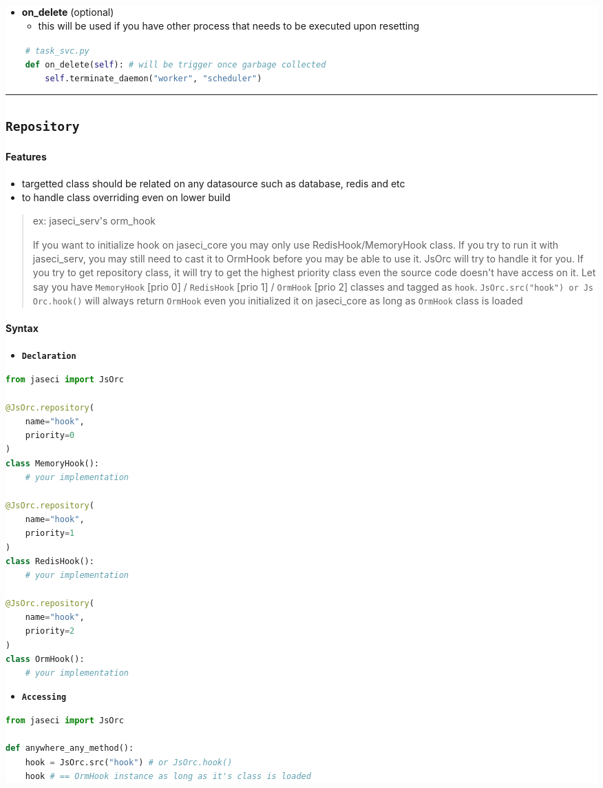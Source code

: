 - **on_delete** (optional)
    - this will be used if you have other process that needs to be executed upon resetting
```python
    # task_svc.py
    def on_delete(self): # will be trigger once garbage collected
        self.terminate_daemon("worker", "scheduler")
```

---
## **`Repository`**
#### **Features**
- targetted class should be related on any datasource such as database, redis and etc
- to handle class overriding even on lower build
> ex: jaseci_serv's orm_hook
>
> If you want to initialize hook on jaseci_core you may only use RedisHook/MemoryHook class.
> If you try to run it with jaseci_serv, you may still need to cast it to OrmHook before you may be able to use it.
> JsOrc will try to handle it for you. If you try to get repository class, it will try to get the highest priority class even the source code doesn't have access on it.
> Let say you have `MemoryHook` [prio 0] / `RedisHook` [prio 1] / `OrmHook` [prio 2] classes and tagged as `hook`. `JsOrc.src("hook") or JsOrc.hook()` will always return `OrmHook` even you initialized it on jaseci_core as long as `OrmHook` class is loaded

#### **Syntax**
- **`Declaration`**
```python
from jaseci import JsOrc

@JsOrc.repository(
    name="hook",
    priority=0
)
class MemoryHook():
    # your implementation

@JsOrc.repository(
    name="hook",
    priority=1
)
class RedisHook():
    # your implementation

@JsOrc.repository(
    name="hook",
    priority=2
)
class OrmHook():
    # your implementation
```
- **`Accessing`**
```python
from jaseci import JsOrc

def anywhere_any_method():
    hook = JsOrc.src("hook") # or JsOrc.hook()
    hook # == OrmHook instance as long as it's class is loaded
```
